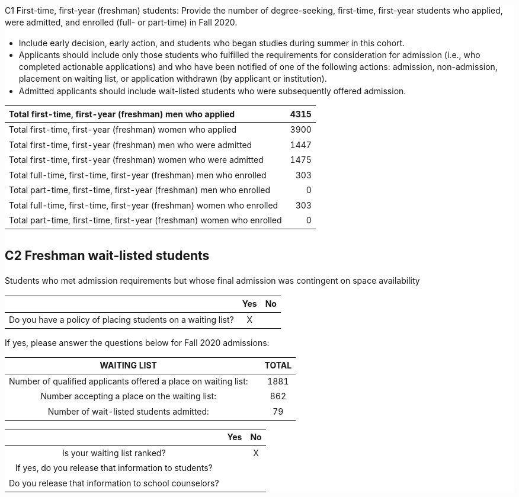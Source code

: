 C1 First-time, first-year (freshman) students: Provide the number of degree-seeking, first-time, first-year students who applied, were admitted, and enrolled (full- or part-time) in Fall 2020.

- Include early decision, early action, and students who began studies during summer in this cohort.
- Applicants should include only those students who fulfilled the requirements for consideration for admission (i.e., who completed actionable applications) and who have been notified of one of the following actions: admission, non-admission, placement on waiting list, or application withdrawn (by applicant or institution).
- Admitted applicants should include wait-listed students who were subsequently offered admission.

| Total first-time, first-year (freshman) men who applied | 4315 |
| :-- | --: |
| Total first-time, first-year (freshman) women who applied | 3900 |
| Total first-time, first-year (freshman) men who were admitted | 1447 |
| Total first-time, first-year (freshman) women who were admitted | 1475 |
| Total full-time, first-time, first-year (freshman) men who enrolled | 303 |
| Total part-time, first-time, first-year (freshman) men who enrolled | 0 |
| Total full-time, first-time, first-year (freshman) women who enrolled | 303 |
| Total part-time, first-time, first-year (freshman) women who enrolled | 0 |

## C2 Freshman wait-listed students

Students who met admission requirements but whose final admission was contingent on space availability

|  | Yes | No |
| :--: | :--: | :--: |
| Do you have a policy of placing students on a waiting list? | X |  |

If yes, please answer the questions below for Fall 2020 admissions:

| WAITING LIST |  | TOTAL |
| :--: | :--: | :--: |
| Number of qualified applicants offered a place on waiting list: |  | 1881 |
| Number accepting a place on the waiting list: |  | 862 |
| Number of wait-listed students admitted: |  | 79 |


|  | Yes | No |
| :--: | :--: | :--: |
| Is your waiting list ranked? |  | X |
| If yes, do you release that information to students? |  |  |
| Do you release that information to school counselors? |  |  |
